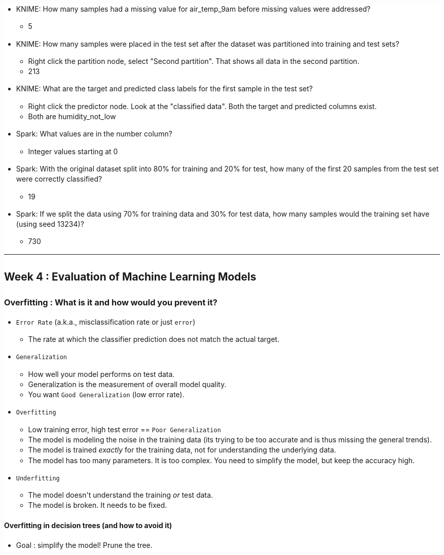 * KNIME: How many samples had a missing value for air_temp_9am before missing values were addressed?
  * 5

* KNIME: How many samples were placed in the test set after the dataset was partitioned into training and test sets?
  * Right click the partition node, select "Second partition". That shows all data in the second partition.
  * 213

* KNIME: What are the target and predicted class labels for the first sample in the test set?
  * Right click the predictor node. Look at the "classified data". Both the target and predicted columns exist.
  * Both are humidity_not_low

* Spark: What values are in the number column?
  * Integer values starting at 0

* Spark: With the original dataset split into 80% for training and 20% for test, how many of the first 20 samples from the test set were correctly classified?
  * 19

* Spark: If we split the data using 70% for training data and 30% for test data, how many samples would the training set have (using seed 13234)?
  * 730

--------------------------------------------------------------------------------

## Week 4 : Evaluation of Machine Learning Models

### Overfitting : What is it and how would you prevent it?

* `Error Rate` (a.k.a., misclassification rate or just `error`)
  * The rate at which the classifier prediction does not match the actual target.
* `Generalization`
  * How well your model performs on test data.
  * Generalization is the measurement of overall model quality.
  * You want `Good Generalization` (low error rate).

* `Overfitting`
  * Low training error, high test error == `Poor Generalization`
  * The model is modeling the noise in the training data (its trying to be too accurate and is thus missing the general trends).
  * The model is trained *exactly* for the training data, not for understanding the underlying data.
  * The model has too many parameters. It is too complex. You need to simplify the model, but keep the accuracy high.

* `Underfitting`
  * The model doesn't understand the training *or* test data.
  * The model is broken. It needs to be fixed.

#### Overfitting in decision trees (and how to avoid it)

* Goal : simplify the model! Prune the tree.
